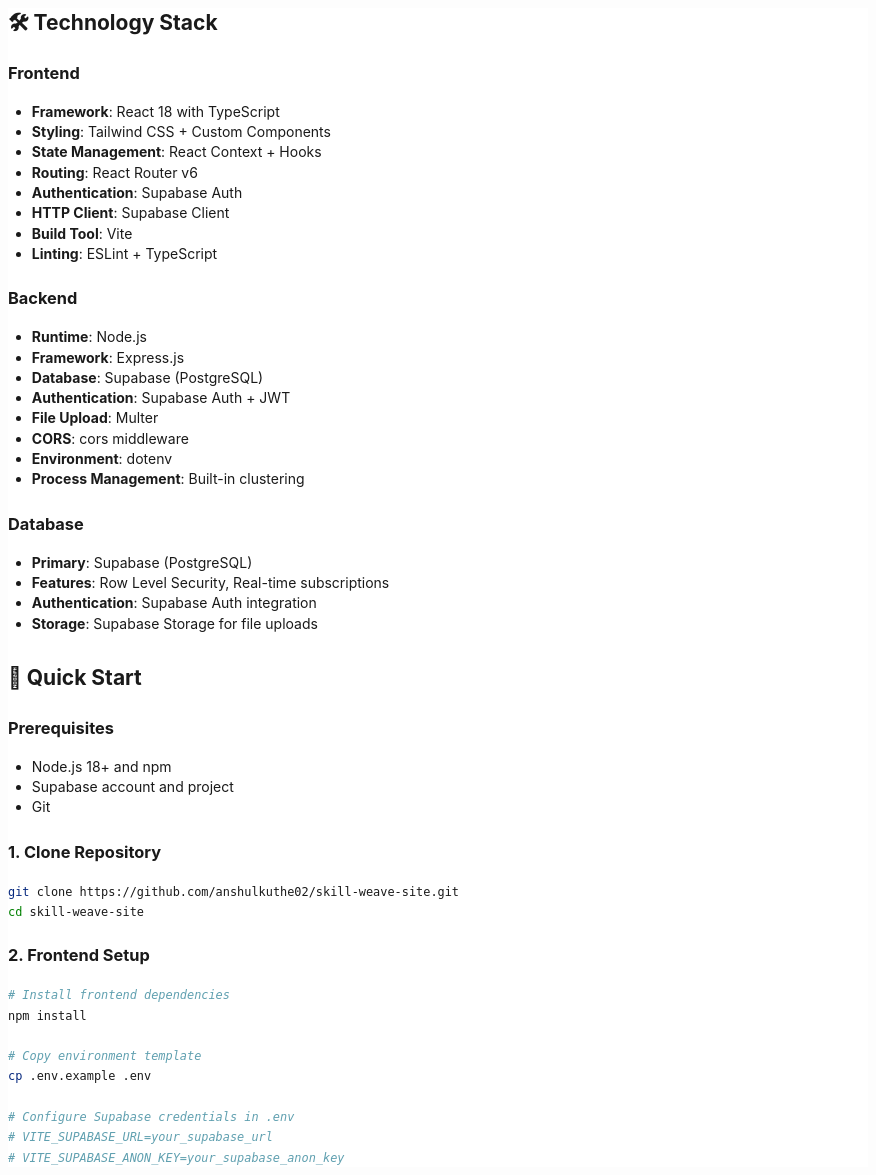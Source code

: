 ## 🛠️ Technology Stack

### Frontend
- **Framework**: React 18 with TypeScript
- **Styling**: Tailwind CSS + Custom Components
- **State Management**: React Context + Hooks
- **Routing**: React Router v6
- **Authentication**: Supabase Auth
- **HTTP Client**: Supabase Client
- **Build Tool**: Vite
- **Linting**: ESLint + TypeScript

### Backend
- **Runtime**: Node.js
- **Framework**: Express.js
- **Database**: Supabase (PostgreSQL)
- **Authentication**: Supabase Auth + JWT
- **File Upload**: Multer
- **CORS**: cors middleware
- **Environment**: dotenv
- **Process Management**: Built-in clustering

### Database
- **Primary**: Supabase (PostgreSQL)
- **Features**: Row Level Security, Real-time subscriptions
- **Authentication**: Supabase Auth integration
- **Storage**: Supabase Storage for file uploads

## 🚀 Quick Start

### Prerequisites
- Node.js 18+ and npm
- Supabase account and project
- Git

### 1. Clone Repository
```bash
git clone https://github.com/anshulkuthe02/skill-weave-site.git
cd skill-weave-site
```

### 2. Frontend Setup
```bash
# Install frontend dependencies
npm install

# Copy environment template
cp .env.example .env

# Configure Supabase credentials in .env
# VITE_SUPABASE_URL=your_supabase_url
# VITE_SUPABASE_ANON_KEY=your_supabase_anon_key
```

